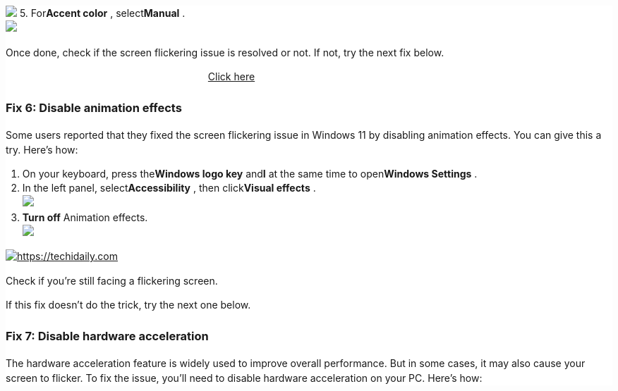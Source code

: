 
![](https://images.drivereasy.com/wp-content/uploads/2021/12/win11-personalization-colors.jpg)
5. For**Accent color** , select**Manual** .  
![](https://images.drivereasy.com/wp-content/uploads/2021/12/win11-colors-accent-color-manual.jpg)

 Once done, check if the screen flickering issue is resolved or not. If not, try the next fix below.


<span id="1444782">
					<video width="1024" height="576" style="cursor:pointer"
           poster="//a.impactradius-go.com/display-clicktoplayimage/1444782.png"
           onclick="if(!this.playClicked){this.play();this.setAttribute('controls',true);this.playClicked=true;}">
	   <source src="//a.impactradius-go.com/display-ad/14559-1444782">
	   <img src="//a.impactradius-go.com/display-clicktoplayimage/1444782.png" style="border: none; height: 100%; width: 100%; object-fit: contain">
	</video>
	<div style="width:640px;text-align:center"><a href="javascript:window.open(decodeURIComponent('https%3A%2F%2Fpropmoneyinc.pxf.io%2Fc%2F5597632%2F1444782%2F14559'), '_blank');void(0);">Click here</a></div>
</span>
<img height="0" width="0" src="https://imp.pxf.io/i/5597632/1444782/14559" style="position:absolute;visibility:hidden;" border="0" />


### Fix 6: Disable animation effects

 Some users reported that they fixed the screen flickering issue in Windows 11 by disabling animation effects. You can give this a try. Here’s how:

1. On your keyboard, press the**Windows logo key** and**I** at the same time to open**Windows Settings** .
2. In the left panel, select**Accessibility** , then click**Visual effects** .  
![](https://images.drivereasy.com/wp-content/uploads/2021/12/win11-accessibility-visual-effects.jpg)
3. **Turn off** Animation effects.  
![](https://images.drivereasy.com/wp-content/uploads/2021/12/win11-turn-off-animation-effects.jpg)


<a href="https://aligracehair.sjv.io/c/5597632/1915825/19272" target="_top" id="1915825">
  <img src="//a.impactradius-go.com/display-ad/19272-1915825" border="0" alt="https://techidaily.com" width="300" height="90"/>
</a>
<img height="0" width="0" src="https://aligracehair.sjv.io/i/5597632/1915825/19272" style="position:absolute;visibility:hidden;" border="0" />


Check if you’re still facing a flickering screen.

If this fix doesn’t do the trick, try the next one below.

### Fix 7: Disable hardware acceleration

 The hardware acceleration feature is widely used to improve overall performance. But in some cases, it may also cause your screen to flicker. To fix the issue, you’ll need to disable hardware acceleration on your PC. Here’s how:
